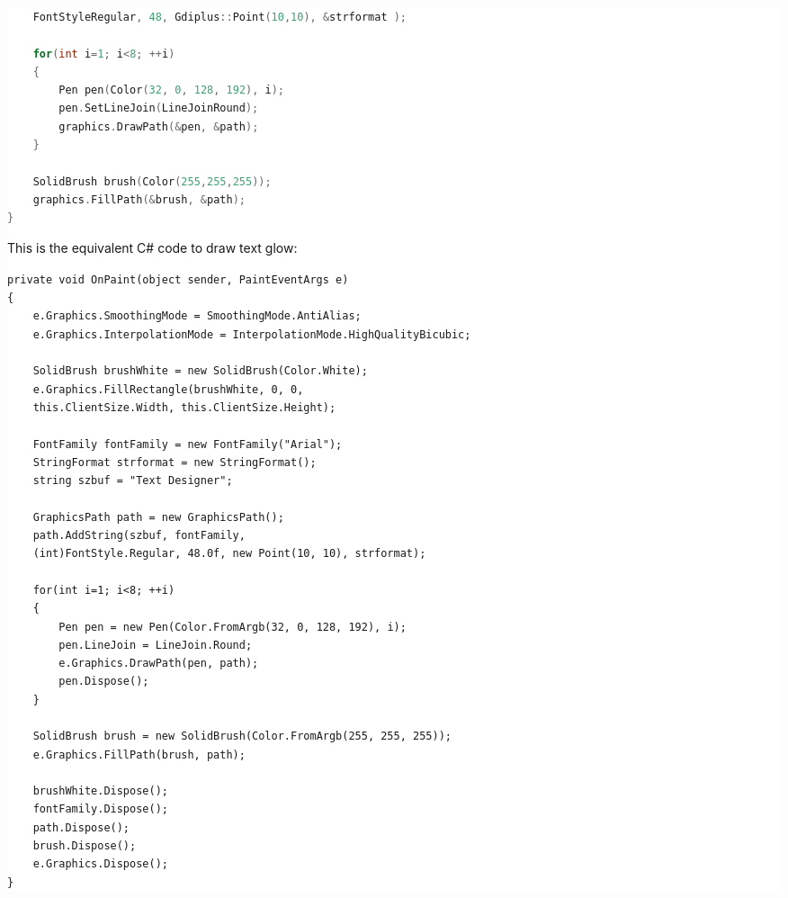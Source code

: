 ```Cpp
	FontStyleRegular, 48, Gdiplus::Point(10,10), &strformat );
	
    for(int i=1; i<8; ++i)
    {
        Pen pen(Color(32, 0, 128, 192), i);
        pen.SetLineJoin(LineJoinRound);
        graphics.DrawPath(&pen, &path);
    }
	
    SolidBrush brush(Color(255,255,255));
    graphics.FillPath(&brush, &path);
}
```

This is the equivalent C# code to draw text glow:

```CSharp
private void OnPaint(object sender, PaintEventArgs e)
{
    e.Graphics.SmoothingMode = SmoothingMode.AntiAlias;
    e.Graphics.InterpolationMode = InterpolationMode.HighQualityBicubic;

    SolidBrush brushWhite = new SolidBrush(Color.White);
    e.Graphics.FillRectangle(brushWhite, 0, 0, 
	this.ClientSize.Width, this.ClientSize.Height);

    FontFamily fontFamily = new FontFamily("Arial");
    StringFormat strformat = new StringFormat();
    string szbuf = "Text Designer";

    GraphicsPath path = new GraphicsPath();
    path.AddString(szbuf, fontFamily, 
	(int)FontStyle.Regular, 48.0f, new Point(10, 10), strformat);
    
    for(int i=1; i<8; ++i)
    {
        Pen pen = new Pen(Color.FromArgb(32, 0, 128, 192), i);
        pen.LineJoin = LineJoin.Round;
        e.Graphics.DrawPath(pen, path);
        pen.Dispose();
    }

    SolidBrush brush = new SolidBrush(Color.FromArgb(255, 255, 255));
    e.Graphics.FillPath(brush, path);
	
    brushWhite.Dispose();
    fontFamily.Dispose();
    path.Dispose();
    brush.Dispose();
    e.Graphics.Dispose();
}
```
